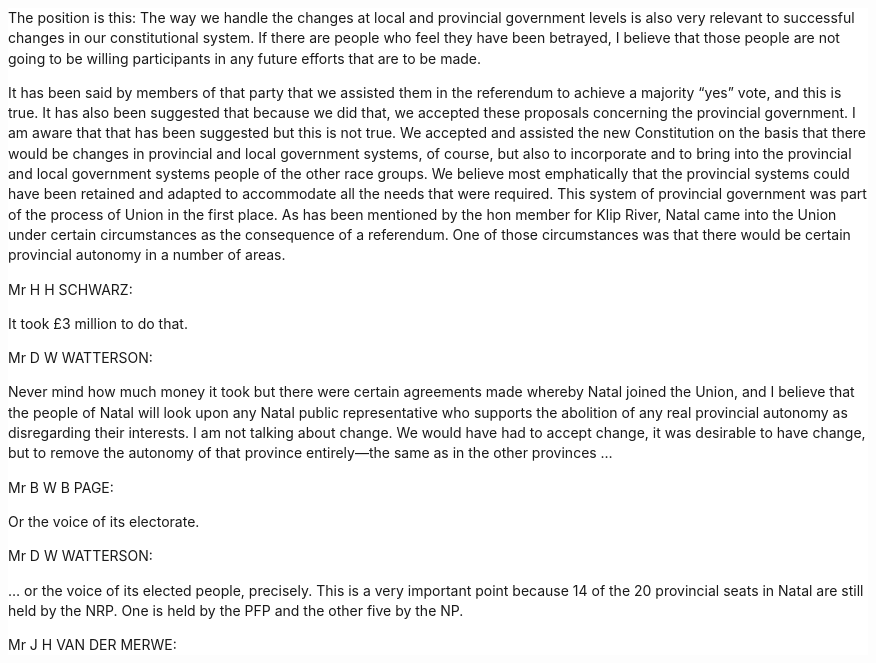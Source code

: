<p>The position is this: The way we handle the changes at local and provincial government levels is also very relevant to successful changes in our constitutional system. If there are people who feel they have been betrayed, I believe that those people are not going to be willing participants in any future efforts that are to be made.</p>

<p>It has been said by members of that party that we assisted them in the referendum to achieve a majority &#x201C;yes&#x201D; vote, and this is true. It has also been suggested that because we did that, we accepted these proposals concerning the provincial government. I am aware that that has been suggested but this is not true. We accepted and assisted the new Constitution on the basis that there would be changes in provincial and local government systems, of course, but also to incorporate and to bring into the provincial and local government systems people of the other race groups. We believe most emphatically that the provincial systems could have been retained and adapted to accommodate all the needs that were required. This system of provincial government was part of the process of Union in the first place. As has been mentioned by the hon member for Klip River, Natal came into the Union under certain circumstances as the consequence of a referendum. One of those circumstances was that there would be certain provincial autonomy in a number of areas.</p>

</speech>

<speech by="#schwarz">

<from>Mr <person refersTo="hansard_za">H H SCHWARZ</person>:</from>

<p>It took &#x00A3;3 million to do that.</p>

</speech>

<speech by="#watterson">

<from>Mr <person refersTo="hansard_za">D W WATTERSON</person>:</from>

<p>Never mind how much money it took but there were certain agreements made whereby Natal joined the Union, and I believe that the people of Natal will look upon any Natal public representative who supports the abolition of any real provincial autonomy as disregarding their interests. I am not talking about change. We would have had to accept change, it was desirable to have change, but to remove the autonomy of that province entirely&#x2014;the same as in the other provinces &#x2026;</p>

</speech>

<speech by="#page">

<from>Mr <person refersTo="hansard_za">B W B PAGE</person>:</from>

<p>Or the voice of its electorate.</p>

</speech>

<speech by="#watterson">

<from>Mr <person refersTo="hansard_za">D W WATTERSON</person>:</from>

<p>&#x2026; or the voice of its elected people, precisely. This is a very important point because 14 of the 20 provincial seats in Natal are still held by the NRP. One is held by the PFP and the other five by the NP.</p>

</speech>

<speech by="#van_der_merwe">

<from>Mr <person refersTo="hansard_za">J H VAN DER MERWE</person>:</from>
